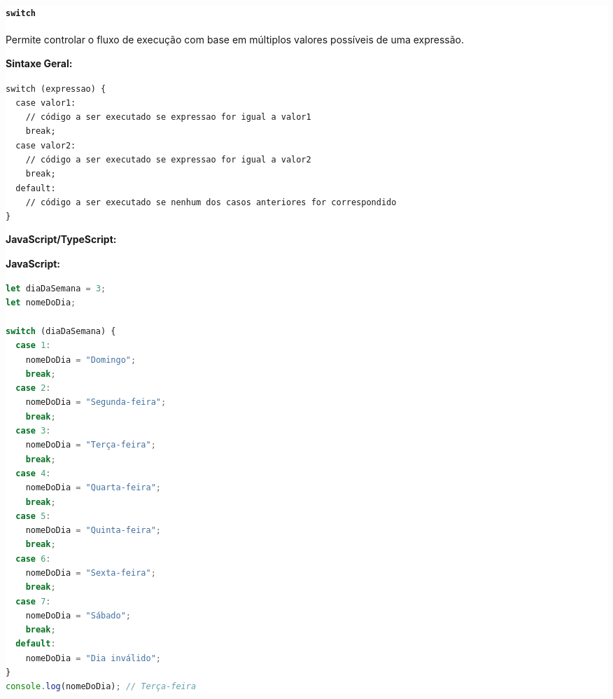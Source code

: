 #### `switch`

Permite controlar o fluxo de execução com base em múltiplos valores possíveis de uma expressão.

**Sintaxe Geral:**

```
switch (expressao) {
  case valor1:
    // código a ser executado se expressao for igual a valor1
    break;
  case valor2:
    // código a ser executado se expressao for igual a valor2
    break;
  default:
    // código a ser executado se nenhum dos casos anteriores for correspondido
}
```

**JavaScript/TypeScript:**

**JavaScript:**

```javascript
let diaDaSemana = 3;
let nomeDoDia;

switch (diaDaSemana) {
  case 1:
    nomeDoDia = "Domingo";
    break;
  case 2:
    nomeDoDia = "Segunda-feira";
    break;
  case 3:
    nomeDoDia = "Terça-feira";
    break;
  case 4:
    nomeDoDia = "Quarta-feira";
    break;
  case 5:
    nomeDoDia = "Quinta-feira";
    break;
  case 6:
    nomeDoDia = "Sexta-feira";
    break;
  case 7:
    nomeDoDia = "Sábado";
    break;
  default:
    nomeDoDia = "Dia inválido";
}
console.log(nomeDoDia); // Terça-feira
```
